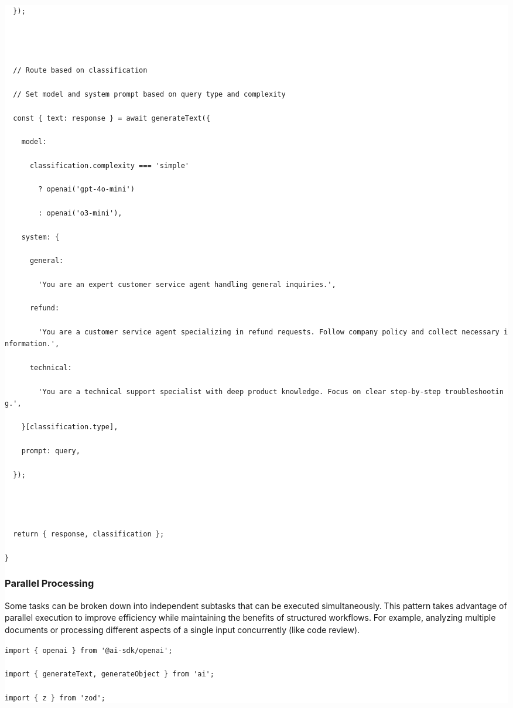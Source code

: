       });
    
    
    
    
      // Route based on classification
    
      // Set model and system prompt based on query type and complexity
    
      const { text: response } = await generateText({
    
        model:
    
          classification.complexity === 'simple'
    
            ? openai('gpt-4o-mini')
    
            : openai('o3-mini'),
    
        system: {
    
          general:
    
            'You are an expert customer service agent handling general inquiries.',
    
          refund:
    
            'You are a customer service agent specializing in refund requests. Follow company policy and collect necessary information.',
    
          technical:
    
            'You are a technical support specialist with deep product knowledge. Focus on clear step-by-step troubleshooting.',
    
        }[classification.type],
    
        prompt: query,
    
      });
    
    
    
    
      return { response, classification };
    
    }

### Parallel Processing

Some tasks can be broken down into independent subtasks that can be executed
simultaneously. This pattern takes advantage of parallel execution to improve
efficiency while maintaining the benefits of structured workflows. For
example, analyzing multiple documents or processing different aspects of a
single input concurrently (like code review).

    
    
    import { openai } from '@ai-sdk/openai';
    
    import { generateText, generateObject } from 'ai';
    
    import { z } from 'zod';
    
    
    